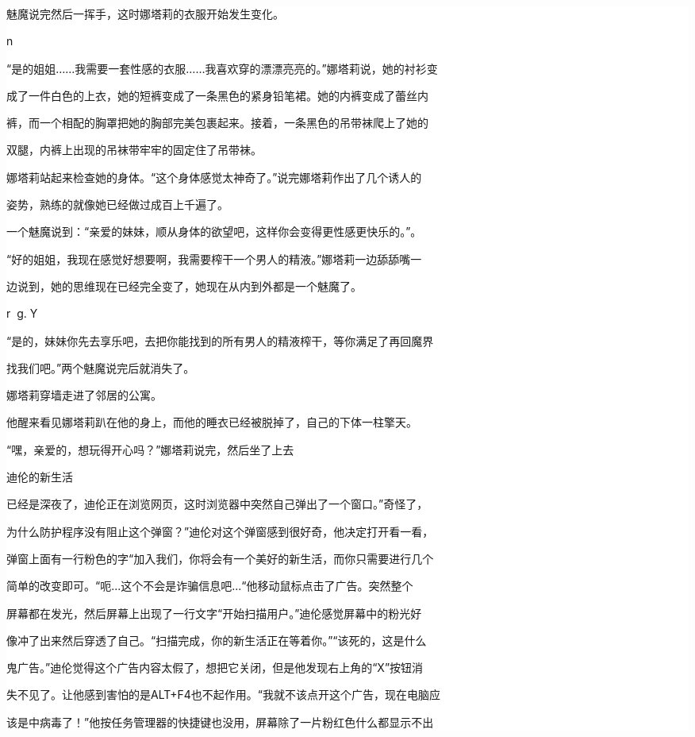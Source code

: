 魅魔说完然后一挥手，这时娜塔莉的衣服开始发生变化。

n



“是的姐姐……我需要一套性感的衣服……我喜欢穿的漂漂亮亮的。”娜塔莉说，她的衬衫变

成了一件白色的上衣，她的短裤变成了一条黑色的紧身铅笔裙。她的内裤变成了蕾丝内

裤，而一个相配的胸罩把她的胸部完美包裹起来。接着，一条黑色的吊带袜爬上了她的

双腿，内裤上出现的吊袜带牢牢的固定住了吊带袜。



娜塔莉站起来检查她的身体。“这个身体感觉太神奇了。”说完娜塔莉作出了几个诱人的

姿势，熟练的就像她已经做过成百上千遍了。



一个魅魔说到：“亲爱的妹妹，顺从身体的欲望吧，这样你会变得更性感更快乐的。”。





“好的姐姐，我现在感觉好想要啊，我需要榨干一个男人的精液。”娜塔莉一边舔舔嘴一

边说到，她的思维现在已经完全变了，她现在从内到外都是一个魅魔了。

r  g. Y



“是的，妹妹你先去享乐吧，去把你能找到的所有男人的精液榨干，等你满足了再回魔界

找我们吧。”两个魅魔说完后就消失了。

娜塔莉穿墙走进了邻居的公寓。



他醒来看见娜塔莉趴在他的身上，而他的睡衣已经被脱掉了，自己的下体一柱擎天。

“嘿，亲爱的，想玩得开心吗？”娜塔莉说完，然后坐了上去

迪伦的新生活



已经是深夜了，迪伦正在浏览网页，这时浏览器中突然自己弹出了一个窗口。”奇怪了，

为什么防护程序没有阻止这个弹窗？”迪伦对这个弹窗感到很好奇，他决定打开看一看，

弹窗上面有一行粉色的字“加入我们，你将会有一个美好的新生活，而你只需要进行几个

简单的改变即可。“呃...这个不会是诈骗信息吧...“他移动鼠标点击了广告。突然整个

屏幕都在发光，然后屏幕上出现了一行文字“开始扫描用户。”迪伦感觉屏幕中的粉光好

像冲了出来然后穿透了自己。“扫描完成，你的新生活正在等着你。”“该死的，这是什么

鬼广告。”迪伦觉得这个广告内容太假了，想把它关闭，但是他发现右上角的“X”按钮消

失不见了。让他感到害怕的是ALT+F4也不起作用。“我就不该点开这个广告，现在电脑应

该是中病毒了！”他按任务管理器的快捷键也没用，屏幕除了一片粉红色什么都显示不出
